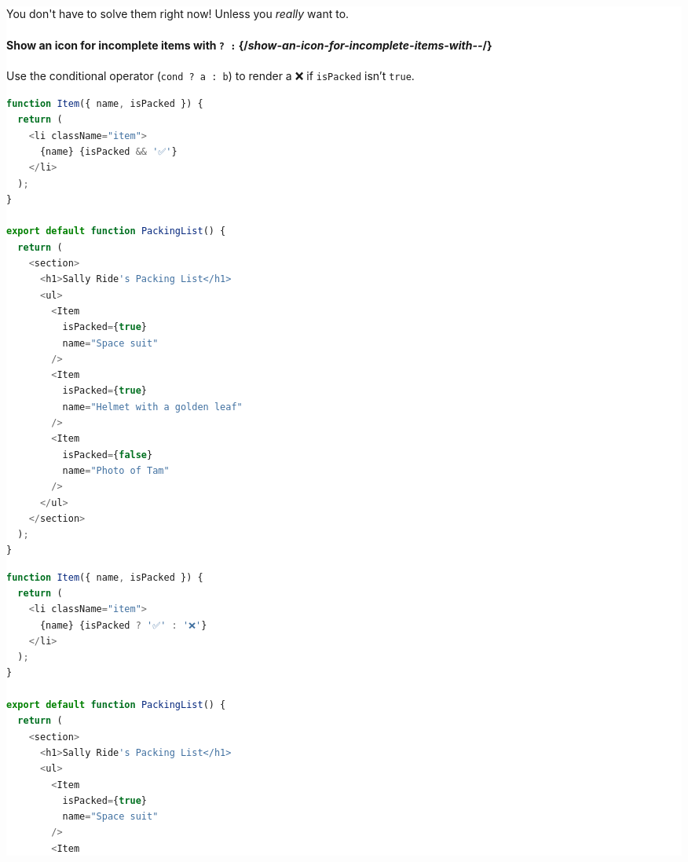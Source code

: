You don't have to solve them right now! Unless you *really* want to.

<Challenges noTitle={true}>

#### Show an icon for incomplete items with `? :` {/*show-an-icon-for-incomplete-items-with--*/}

Use the conditional operator (`cond ? a : b`) to render a ❌ if `isPacked` isn’t `true`.

<Sandpack>

```js
function Item({ name, isPacked }) {
  return (
    <li className="item">
      {name} {isPacked && '✅'}
    </li>
  );
}

export default function PackingList() {
  return (
    <section>
      <h1>Sally Ride's Packing List</h1>
      <ul>
        <Item 
          isPacked={true} 
          name="Space suit" 
        />
        <Item 
          isPacked={true} 
          name="Helmet with a golden leaf" 
        />
        <Item 
          isPacked={false} 
          name="Photo of Tam" 
        />
      </ul>
    </section>
  );
}
```

</Sandpack>

<Solution>

<Sandpack>

```js
function Item({ name, isPacked }) {
  return (
    <li className="item">
      {name} {isPacked ? '✅' : '❌'}
    </li>
  );
}

export default function PackingList() {
  return (
    <section>
      <h1>Sally Ride's Packing List</h1>
      <ul>
        <Item 
          isPacked={true} 
          name="Space suit" 
        />
        <Item 
```